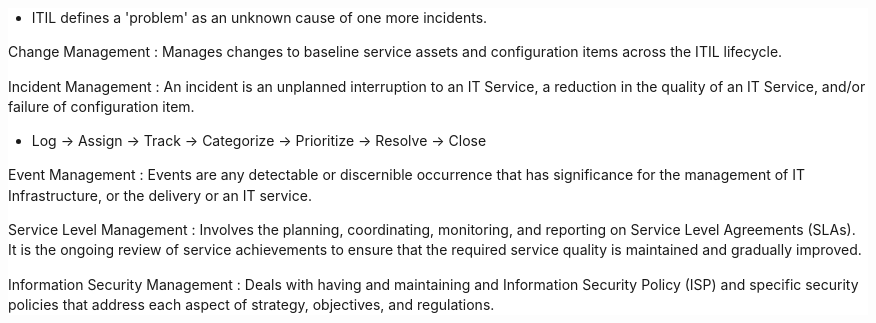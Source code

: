 - ITIL defines a 'problem' as an unknown cause of one more incidents.

Change Management
: Manages changes to baseline service assets and configuration items across the ITIL lifecycle.

Incident Management
: An incident is an unplanned interruption to an IT Service, a reduction in the quality of an IT Service, and/or failure of configuration item.

- Log &rarr; Assign &rarr; Track &rarr; Categorize &rarr; Prioritize &rarr; Resolve &rarr; Close

Event Management
: Events are any detectable or discernible occurrence that has significance for the management of IT Infrastructure, or the delivery or an IT service.

Service Level Management
: Involves the planning, coordinating, monitoring, and reporting on Service Level Agreements (SLAs). It is the ongoing review of service achievements to ensure that the required service quality is maintained and gradually improved.

Information Security Management
: Deals with having and maintaining and Information Security Policy (ISP) and specific security policies that address each aspect of strategy, objectives, and regulations.
